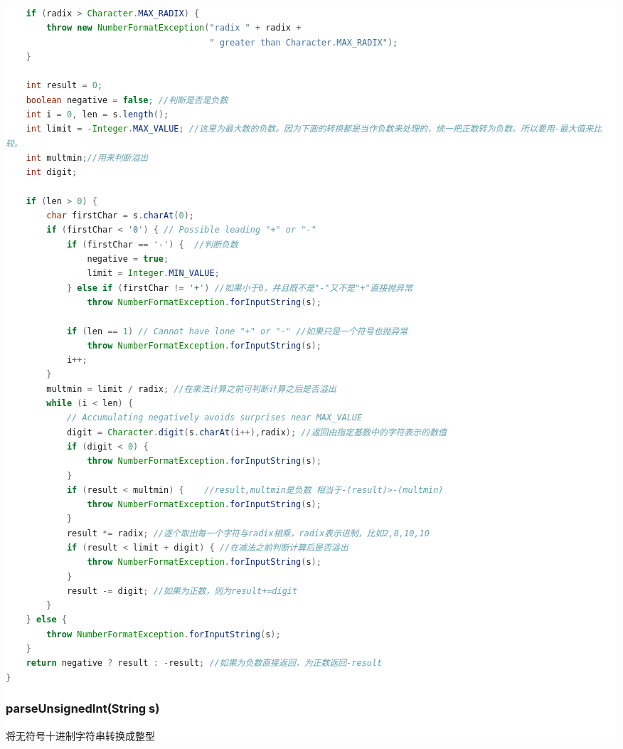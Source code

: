 ```java
    if (radix > Character.MAX_RADIX) {
        throw new NumberFormatException("radix " + radix +
                                        " greater than Character.MAX_RADIX");
    }

    int result = 0;
    boolean negative = false; //判断是否是负数
    int i = 0, len = s.length();
    int limit = -Integer.MAX_VALUE; //这里为最大数的负数。因为下面的转换都是当作负数来处理的，统一把正数转为负数。所以要用-最大值来比较。
    int multmin;//用来判断溢出
    int digit;

    if (len > 0) {
        char firstChar = s.charAt(0);
        if (firstChar < '0') { // Possible leading "+" or "-"
            if (firstChar == '-') {  //判断负数
                negative = true;
                limit = Integer.MIN_VALUE;
            } else if (firstChar != '+') //如果小于0，并且既不是"-"又不是"+"直接抛异常
                throw NumberFormatException.forInputString(s); 

            if (len == 1) // Cannot have lone "+" or "-" //如果只是一个符号也抛异常
                throw NumberFormatException.forInputString(s);
            i++;
        }
        multmin = limit / radix; //在乘法计算之前可判断计算之后是否溢出
        while (i < len) {
            // Accumulating negatively avoids surprises near MAX_VALUE
            digit = Character.digit(s.charAt(i++),radix); //返回由指定基数中的字符表示的数值
            if (digit < 0) {
                throw NumberFormatException.forInputString(s);
            }
            if (result < multmin) {    //result,multmin是负数 相当于-(result)>-(multmin)
                throw NumberFormatException.forInputString(s);
            }
            result *= radix; //逐个取出每一个字符与radix相乘，radix表示进制，比如2,8,10,10
            if (result < limit + digit) { //在减法之前判断计算后是否溢出
                throw NumberFormatException.forInputString(s);
            }
            result -= digit; //如果为正数，则为result+=digit
        }
    } else {
        throw NumberFormatException.forInputString(s);
    }
    return negative ? result : -result; //如果为负数直接返回，为正数返回-result
}
```
### parseUnsignedInt(String s)

将无符号十进制字符串转换成整型

